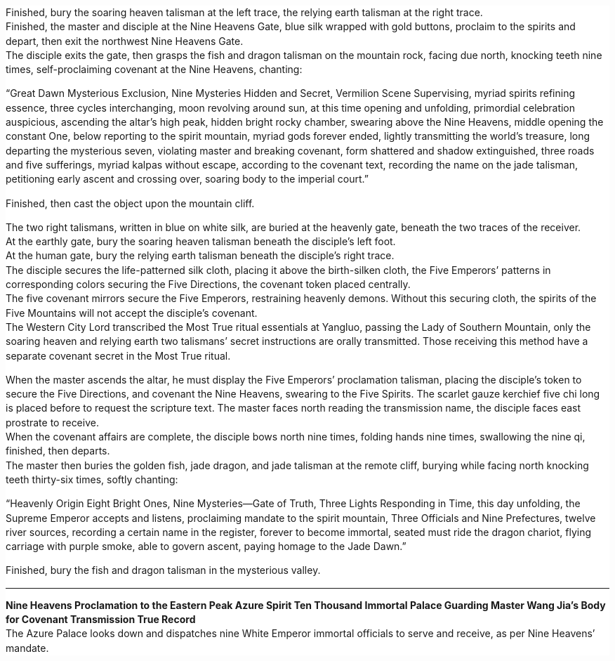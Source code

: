 Finished, bury the soaring heaven talisman at the left trace, the relying earth talisman at the right trace.  
Finished, the master and disciple at the Nine Heavens Gate, blue silk wrapped with gold buttons, proclaim to the spirits and depart, then exit the northwest Nine Heavens Gate.  
The disciple exits the gate, then grasps the fish and dragon talisman on the mountain rock, facing due north, knocking teeth nine times, self-proclaiming covenant at the Nine Heavens, chanting:

“Great Dawn Mysterious Exclusion, Nine Mysteries Hidden and Secret, Vermilion Scene Supervising, myriad spirits refining essence, three cycles interchanging, moon revolving around sun, at this time opening and unfolding, primordial celebration auspicious, ascending the altar’s high peak, hidden bright rocky chamber, swearing above the Nine Heavens, middle opening the constant One, below reporting to the spirit mountain, myriad gods forever ended, lightly transmitting the world’s treasure, long departing the mysterious seven, violating master and breaking covenant, form shattered and shadow extinguished, three roads and five sufferings, myriad kalpas without escape, according to the covenant text, recording the name on the jade talisman, petitioning early ascent and crossing over, soaring body to the imperial court.”

Finished, then cast the object upon the mountain cliff.

The two right talismans, written in blue on white silk, are buried at the heavenly gate, beneath the two traces of the receiver.  
At the earthly gate, bury the soaring heaven talisman beneath the disciple’s left foot.  
At the human gate, bury the relying earth talisman beneath the disciple’s right trace.  
The disciple secures the life-patterned silk cloth, placing it above the birth-silken cloth, the Five Emperors’ patterns in corresponding colors securing the Five Directions, the covenant token placed centrally.  
The five covenant mirrors secure the Five Emperors, restraining heavenly demons. Without this securing cloth, the spirits of the Five Mountains will not accept the disciple’s covenant.  
The Western City Lord transcribed the Most True ritual essentials at Yangluo, passing the Lady of Southern Mountain, only the soaring heaven and relying earth two talismans’ secret instructions are orally transmitted. Those receiving this method have a separate covenant secret in the Most True ritual.

When the master ascends the altar, he must display the Five Emperors’ proclamation talisman, placing the disciple’s token to secure the Five Directions, and covenant the Nine Heavens, swearing to the Five Spirits. The scarlet gauze kerchief five chi long is placed before to request the scripture text. The master faces north reading the transmission name, the disciple faces east prostrate to receive.  
When the covenant affairs are complete, the disciple bows north nine times, folding hands nine times, swallowing the nine qi, finished, then departs.  
The master then buries the golden fish, jade dragon, and jade talisman at the remote cliff, burying while facing north knocking teeth thirty-six times, softly chanting:

“Heavenly Origin Eight Bright Ones, Nine Mysteries—Gate of Truth, Three Lights Responding in Time, this day unfolding, the Supreme Emperor accepts and listens, proclaiming mandate to the spirit mountain, Three Officials and Nine Prefectures, twelve river sources, recording a certain name in the register, forever to become immortal, seated must ride the dragon chariot, flying carriage with purple smoke, able to govern ascent, paying homage to the Jade Dawn.”

Finished, bury the fish and dragon talisman in the mysterious valley.

---

**Nine Heavens Proclamation to the Eastern Peak Azure Spirit Ten Thousand Immortal Palace Guarding Master Wang Jia’s Body for Covenant Transmission True Record**  
The Azure Palace looks down and dispatches nine White Emperor immortal officials to serve and receive, as per Nine Heavens’ mandate.

